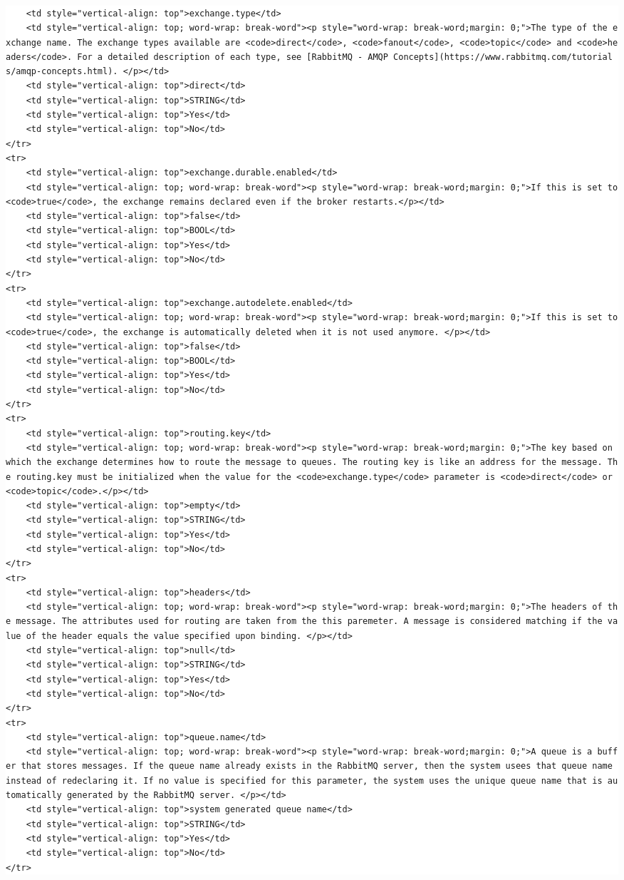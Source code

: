         <td style="vertical-align: top">exchange.type</td>
        <td style="vertical-align: top; word-wrap: break-word"><p style="word-wrap: break-word;margin: 0;">The type of the exchange name. The exchange types available are <code>direct</code>, <code>fanout</code>, <code>topic</code> and <code>headers</code>. For a detailed description of each type, see [RabbitMQ - AMQP Concepts](https://www.rabbitmq.com/tutorials/amqp-concepts.html). </p></td>
        <td style="vertical-align: top">direct</td>
        <td style="vertical-align: top">STRING</td>
        <td style="vertical-align: top">Yes</td>
        <td style="vertical-align: top">No</td>
    </tr>
    <tr>
        <td style="vertical-align: top">exchange.durable.enabled</td>
        <td style="vertical-align: top; word-wrap: break-word"><p style="word-wrap: break-word;margin: 0;">If this is set to <code>true</code>, the exchange remains declared even if the broker restarts.</p></td>
        <td style="vertical-align: top">false</td>
        <td style="vertical-align: top">BOOL</td>
        <td style="vertical-align: top">Yes</td>
        <td style="vertical-align: top">No</td>
    </tr>
    <tr>
        <td style="vertical-align: top">exchange.autodelete.enabled</td>
        <td style="vertical-align: top; word-wrap: break-word"><p style="word-wrap: break-word;margin: 0;">If this is set to <code>true</code>, the exchange is automatically deleted when it is not used anymore. </p></td>
        <td style="vertical-align: top">false</td>
        <td style="vertical-align: top">BOOL</td>
        <td style="vertical-align: top">Yes</td>
        <td style="vertical-align: top">No</td>
    </tr>
    <tr>
        <td style="vertical-align: top">routing.key</td>
        <td style="vertical-align: top; word-wrap: break-word"><p style="word-wrap: break-word;margin: 0;">The key based on which the exchange determines how to route the message to queues. The routing key is like an address for the message. The routing.key must be initialized when the value for the <code>exchange.type</code> parameter is <code>direct</code> or <code>topic</code>.</p></td>
        <td style="vertical-align: top">empty</td>
        <td style="vertical-align: top">STRING</td>
        <td style="vertical-align: top">Yes</td>
        <td style="vertical-align: top">No</td>
    </tr>
    <tr>
        <td style="vertical-align: top">headers</td>
        <td style="vertical-align: top; word-wrap: break-word"><p style="word-wrap: break-word;margin: 0;">The headers of the message. The attributes used for routing are taken from the this paremeter. A message is considered matching if the value of the header equals the value specified upon binding. </p></td>
        <td style="vertical-align: top">null</td>
        <td style="vertical-align: top">STRING</td>
        <td style="vertical-align: top">Yes</td>
        <td style="vertical-align: top">No</td>
    </tr>
    <tr>
        <td style="vertical-align: top">queue.name</td>
        <td style="vertical-align: top; word-wrap: break-word"><p style="word-wrap: break-word;margin: 0;">A queue is a buffer that stores messages. If the queue name already exists in the RabbitMQ server, then the system usees that queue name instead of redeclaring it. If no value is specified for this parameter, the system uses the unique queue name that is automatically generated by the RabbitMQ server. </p></td>
        <td style="vertical-align: top">system generated queue name</td>
        <td style="vertical-align: top">STRING</td>
        <td style="vertical-align: top">Yes</td>
        <td style="vertical-align: top">No</td>
    </tr>
